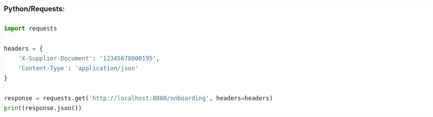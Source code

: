 #### **Python/Requests:**
```python
import requests

headers = {
    'X-Supplier-Document': '12345678000195',
    'Content-Type': 'application/json'
}

response = requests.get('http://localhost:8080/onboarding', headers=headers)
print(response.json())
